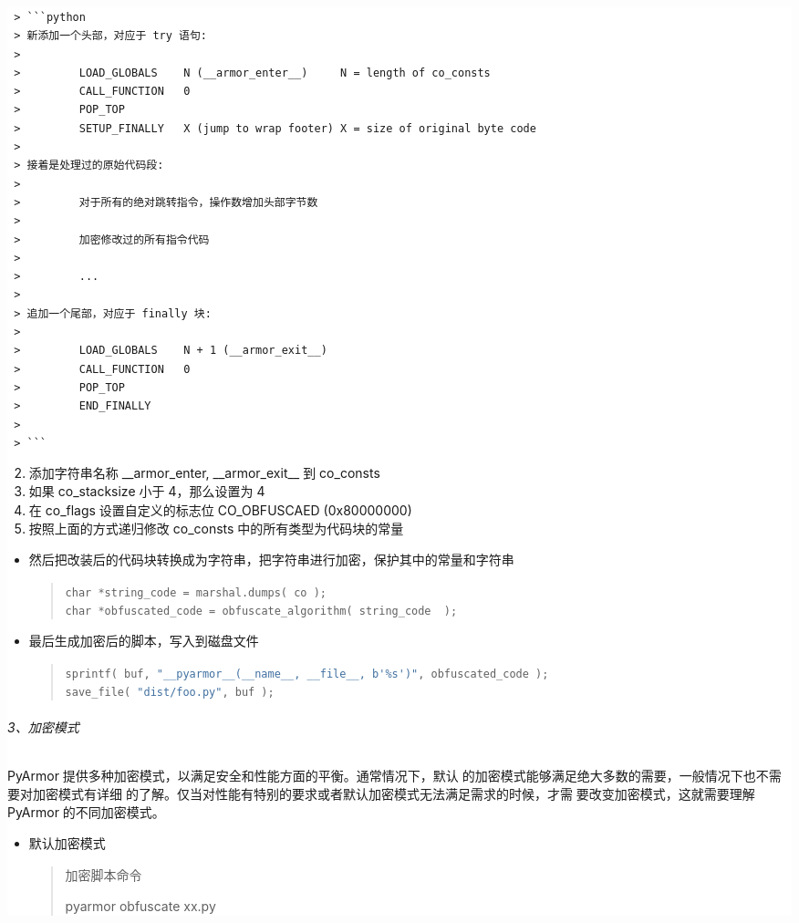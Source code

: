      > ```python
     > 新添加一个头部，对应于 try 语句:
     >
     >         LOAD_GLOBALS    N (__armor_enter__)     N = length of co_consts
     >         CALL_FUNCTION   0
     >         POP_TOP
     >         SETUP_FINALLY   X (jump to wrap footer) X = size of original byte code
     >
     > 接着是处理过的原始代码段:
     >
     >         对于所有的绝对跳转指令，操作数增加头部字节数
     >
     >         加密修改过的所有指令代码
     >
     >         ...
     >
     > 追加一个尾部，对应于 finally 块:
     >
     >         LOAD_GLOBALS    N + 1 (__armor_exit__)
     >         CALL_FUNCTION   0
     >         POP_TOP
     >         END_FINALLY
     >
     > ```
  2. 添加字符串名称 \_\_armor\_enter, \_\_armor\_exit\_\_ 到 co\_consts
  3. 如果 co\_stacksize 小于 4，那么设置为 4
  4. 在 co\_flags 设置自定义的标志位 CO\_OBFUSCAED (0x80000000)
  5. 按照上面的方式递归修改 co\_consts 中的所有类型为代码块的常量
* 然后把改装后的代码块转换成为字符串，把字符串进行加密，保护其中的常量和字符串

  > ```python
  > char *string_code = marshal.dumps( co );
  > char *obfuscated_code = obfuscate_algorithm( string_code  );
  >
  > ```
* 最后生成加密后的脚本，写入到磁盘文件

  > ```python
  > sprintf( buf, "__pyarmor__(__name__, __file__, b'%s')", obfuscated_code );
  > save_file( "dist/foo.py", buf );
  >
  > ```

###### 3、加密模式

PyArmor 提供多种加密模式，以满足安全和性能方面的平衡。通常情况下，默认 的加密模式能够满足绝大多数的需要，一般情况下也不需要对加密模式有详细 的了解。仅当对性能有特别的要求或者默认加密模式无法满足需求的时候，才需 要改变加密模式，这就需要理解 PyArmor 的不同加密模式。

* 默认加密模式

  > 加密脚本命令
  >
  > pyarmor obfuscate xx.py
